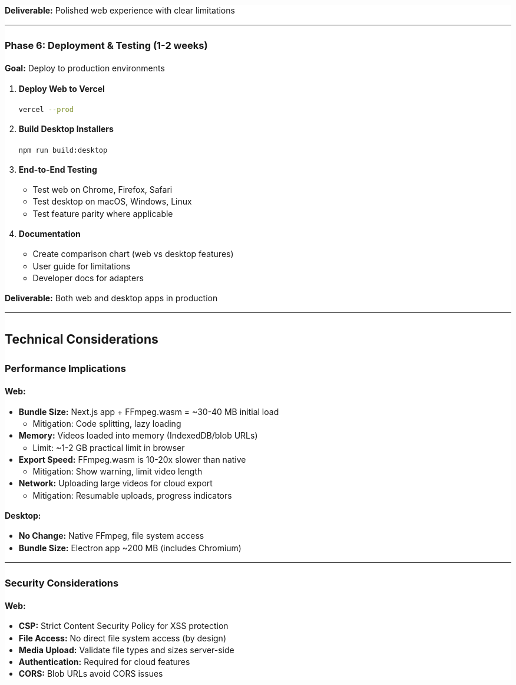 **Deliverable:** Polished web experience with clear limitations

---

### Phase 6: Deployment & Testing (1-2 weeks)
**Goal:** Deploy to production environments

1. **Deploy Web to Vercel**
   ```bash
   vercel --prod
   ```

2. **Build Desktop Installers**
   ```bash
   npm run build:desktop
   ```

3. **End-to-End Testing**
   - Test web on Chrome, Firefox, Safari
   - Test desktop on macOS, Windows, Linux
   - Test feature parity where applicable

4. **Documentation**
   - Create comparison chart (web vs desktop features)
   - User guide for limitations
   - Developer docs for adapters

**Deliverable:** Both web and desktop apps in production

---

## Technical Considerations

### Performance Implications

**Web:**
- **Bundle Size:** Next.js app + FFmpeg.wasm = ~30-40 MB initial load
  - Mitigation: Code splitting, lazy loading
- **Memory:** Videos loaded into memory (IndexedDB/blob URLs)
  - Limit: ~1-2 GB practical limit in browser
- **Export Speed:** FFmpeg.wasm is 10-20x slower than native
  - Mitigation: Show warning, limit video length
- **Network:** Uploading large videos for cloud export
  - Mitigation: Resumable uploads, progress indicators

**Desktop:**
- **No Change:** Native FFmpeg, file system access
- **Bundle Size:** Electron app ~200 MB (includes Chromium)

---

### Security Considerations

**Web:**
- **CSP:** Strict Content Security Policy for XSS protection
- **File Access:** No direct file system access (by design)
- **Media Upload:** Validate file types and sizes server-side
- **Authentication:** Required for cloud features
- **CORS:** Blob URLs avoid CORS issues
